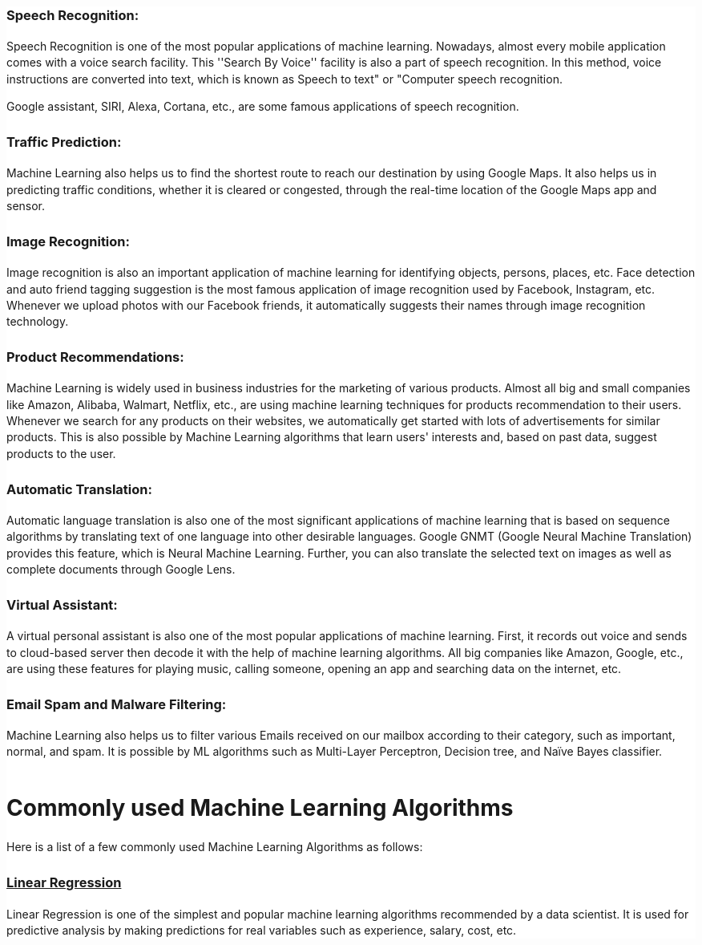 ### Speech Recognition:
Speech Recognition is one of the most popular applications of machine learning. Nowadays, almost every mobile application comes with a voice search facility. This ''Search By Voice'' facility is also a part of speech recognition. In this method, voice instructions are converted into text, which is known as Speech to text" or "Computer speech recognition.

Google assistant, SIRI, Alexa, Cortana, etc., are some famous applications of speech recognition.

### Traffic Prediction:
Machine Learning also helps us to find the shortest route to reach our destination by using Google Maps. It also helps us in predicting traffic conditions, whether it is cleared or congested, through the real-time location of the Google Maps app and sensor.

### Image Recognition:
Image recognition is also an important application of machine learning for identifying objects, persons, places, etc. Face detection and auto friend tagging suggestion is the most famous application of image recognition used by Facebook, Instagram, etc. Whenever we upload photos with our Facebook friends, it automatically suggests their names through image recognition technology.

### Product Recommendations:
Machine Learning is widely used in business industries for the marketing of various products. Almost all big and small companies like Amazon, Alibaba, Walmart, Netflix, etc., are using machine learning techniques for products recommendation to their users. Whenever we search for any products on their websites, we automatically get started with lots of advertisements for similar products. This is also possible by Machine Learning algorithms that learn users' interests and, based on past data, suggest products to the user.

### Automatic Translation:
Automatic language translation is also one of the most significant applications of machine learning that is based on sequence algorithms by translating text of one language into other desirable languages. Google GNMT (Google Neural Machine Translation) provides this feature, which is Neural Machine Learning. Further, you can also translate the selected text on images as well as complete documents through Google Lens.

### Virtual Assistant:
A virtual personal assistant is also one of the most popular applications of machine learning. First, it records out voice and sends to cloud-based server then decode it with the help of machine learning algorithms. All big companies like Amazon, Google, etc., are using these features for playing music, calling someone, opening an app and searching data on the internet, etc.

### Email Spam and Malware Filtering:
Machine Learning also helps us to filter various Emails received on our mailbox according to their category, such as important, normal, and spam. It is possible by ML algorithms such as Multi-Layer Perceptron, Decision tree, and Naïve Bayes classifier.

# Commonly used Machine Learning Algorithms
Here is a list of a few commonly used Machine Learning Algorithms as follows:

### [Linear Regression](https://www.javatpoint.com/linear-regression-in-machine-learning)
Linear Regression is one of the simplest and popular machine learning algorithms recommended by a data scientist. It is used for predictive analysis by making predictions for real variables such as experience, salary, cost, etc.
